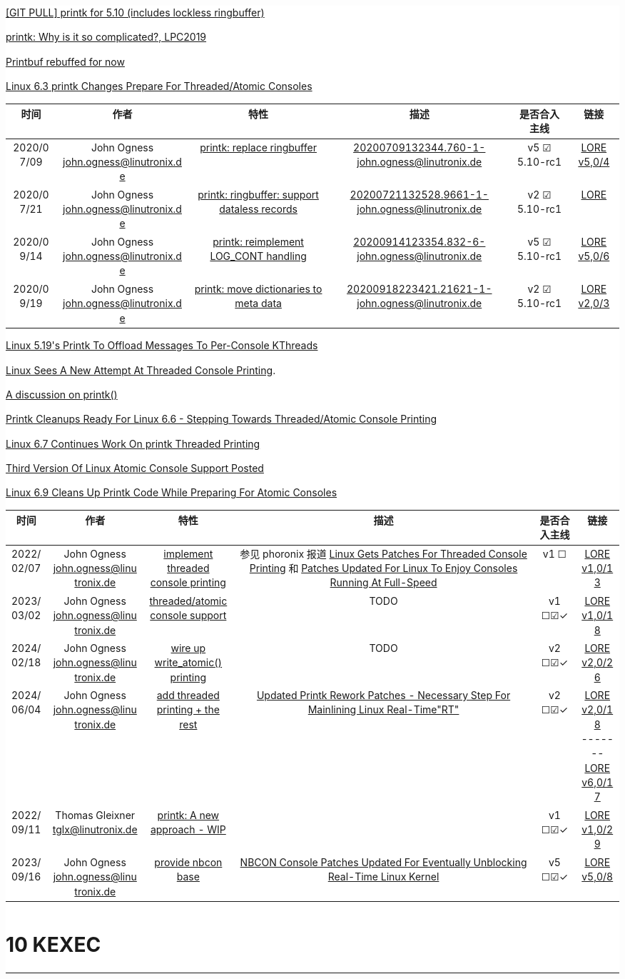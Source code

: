 [[GIT PULL] printk for 5.10 (includes lockless ringbuffer)](http://lkml.iu.edu/hypermail/linux/kernel/2010.1/04077.html)

[printk: Why is it so complicated?, LPC2019](https://lpc.events/event/4/contributions/290/attachments/276/463/lpc2019_jogness_printk.pdf)

[Printbuf rebuffed for now](https://lwn.net/Articles/892611)

[Linux 6.3 printk Changes Prepare For Threaded/Atomic Consoles](https://www.phoronix.com/news/Linux-6.3-printk)

| 时间  | 作者 | 特性 | 描述 | 是否合入主线 | 链接 |
|:----:|:----:|:---:|:----:|:---------:|:----:|
| 2020/07/09 | John Ogness <john.ogness@linutronix.de> | [printk: replace ringbuffer](https://git.kernel.org/pub/scm/linux/kernel/git/torvalds/linux.git/log/?id=896fbe20b4e2333fb55cc9b9b783ebcc49eee7c7) | 20200709132344.760-1-john.ogness@linutronix.de | v5 ☑ 5.10-rc1 | [LORE v5,0/4](https://lore.kernel.org/all/20200709132344.760-1-john.ogness@linutronix.de) |
| 2020/07/21 | John Ogness <john.ogness@linutronix.de> | [printk: ringbuffer: support dataless records](https://git.kernel.org/pub/scm/linux/kernel/git/torvalds/linux.git/commit/?id=d397820f36ffe4701343b6ee12687d60db0ed8db) | 20200721132528.9661-1-john.ogness@linutronix.de | v2 ☑ 5.10-rc1 | [LORE](https://lore.kernel.org/all/20200721132528.9661-1-john.ogness@linutronix.de) |
| 2020/09/14 | John Ogness <john.ogness@linutronix.de> | [printk: reimplement LOG_CONT handling](https://git.kernel.org/pub/scm/linux/kernel/git/torvalds/linux.git/log/?id=f5f022e53b874f978dda23847173cbf2589b07f5) | 20200914123354.832-6-john.ogness@linutronix.de | v5 ☑ 5.10-rc1 | [LORE v5,0/6](https://lore.kernel.org/all/20200914123354.832-1-john.ogness@linutronix.de) |
| 2020/09/19 | John Ogness <john.ogness@linutronix.de> | [printk: move dictionaries to meta data](https://git.kernel.org/pub/scm/linux/kernel/git/torvalds/linux.git/log/?id=f5f022e53b874f978dda23847173cbf2589b07f5) | 20200918223421.21621-1-john.ogness@linutronix.de | v2 ☑ 5.10-rc1 | [LORE v2,0/3](https://lore.kernel.org/all/20200918223421.21621-1-john.ogness@linutronix.de) |


[Linux 5.19's Printk To Offload Messages To Per-Console KThreads](https://www.phoronix.com/news/Linux-Threaded-Console-Print)

[Linux Sees A New Attempt At Threaded Console Printing](https://www.phoronix.com/news/New-Linux-printk-Threaded-Work).

[A discussion on printk()](https://lwn.net/Articles/909980)

[Printk Cleanups Ready For Linux 6.6 - Stepping Towards Threaded/Atomic Console Printing](https://www.phoronix.com/news/Linux-6.6-printk)

[Linux 6.7 Continues Work On printk Threaded Printing](https://www.phoronix.com/news/Linux-6.7-printk)

[Third Version Of Linux Atomic Console Support Posted](https://www.phoronix.com/news/Linux-Threaded-Atomic-Console-3)

[Linux 6.9 Cleans Up Printk Code While Preparing For Atomic Consoles](https://www.phoronix.com/news/Linux-6.9-Printk-Cleanup)

| 时间  | 作者 | 特性 | 描述 | 是否合入主线 | 链接 |
|:----:|:----:|:---:|:----:|:---------:|:----:|
| 2022/02/07 | John Ogness <john.ogness@linutronix.de> | [implement threaded console printing](https://lore.kernel.org/all/20220207194323.273637-1-john.ogness@linutronix.de) | 参见 phoronix 报道 [Linux Gets Patches For Threaded Console Printing](https://www.phoronix.com/scan.php?page=news_item&px=Linux-Threaded-Console-Print) 和 [Patches Updated For Linux To Enjoy Consoles Running At Full-Speed](https://www.phoronix.com/scan.php?page=news_item&px=Printk-v3-Consoles-Full-Speed) | v1 ☐ | [LORE v1,0/13](https://lore.kernel.org/all/20220207194323.273637-1-john.ogness@linutronix.de) |
| 2023/03/02 | John Ogness <john.ogness@linutronix.de> | [threaded/atomic console support](https://lore.kernel.org/all/87wn3zsz5x.fsf@jogness.linutronix.de) | TODO | v1 ☐☑✓ | [LORE v1,0/18](https://lore.kernel.org/all/87wn3zsz5x.fsf@jogness.linutronix.de) |
| 2024/02/18 | John Ogness <john.ogness@linutronix.de> | [wire up write_atomic() printing](https://lore.kernel.org/all/20240218185726.1994771-1-john.ogness@linutronix.de) | TODO | v2 ☐☑✓ | [LORE v2,0/26](https://lore.kernel.org/all/20240218185726.1994771-1-john.ogness@linutronix.de) |
| 2024/06/04 | John Ogness <john.ogness@linutronix.de> | [add threaded printing + the rest](https://lore.kernel.org/all/20240603232453.33992-1-john.ogness@linutronix.de) | [Updated Printk Rework Patches - Necessary Step For Mainlining Linux Real-Time"RT"](https://www.phoronix.com/news/Printk-Rework-v2-Linux) | v2 ☐☑✓ | [LORE v2,0/18](https://lore.kernel.org/all/20240603232453.33992-1-john.ogness@linutronix.de)<br>*-*-*-*-*-*-*-* <br>[LORE v6,0/17](https://lore.kernel.org/all/20240904120536.115780-1-john.ogness@linutronix.de) |
| 2022/09/11 | Thomas Gleixner <tglx@linutronix.de> | [printk: A new approach - WIP](https://lore.kernel.org/all/20220910221947.171557773@linutronix.de) |  | v1 ☐☑✓ | [LORE v1,0/29](https://lore.kernel.org/all/20220910221947.171557773@linutronix.de) |
| 2023/09/16 | John Ogness <john.ogness@linutronix.de> | [provide nbcon base](https://lore.kernel.org/all/20230916192007.608398-1-john.ogness@linutronix.de) | [NBCON Console Patches Updated For Eventually Unblocking Real-Time Linux Kernel](https://www.phoronix.com/news/Linux-NCON-Consoles-v5) | v5 ☐☑✓ | [LORE v5,0/8](https://lore.kernel.org/all/20230916192007.608398-1-john.ogness@linutronix.de) |



# 10 KEXEC
-------
